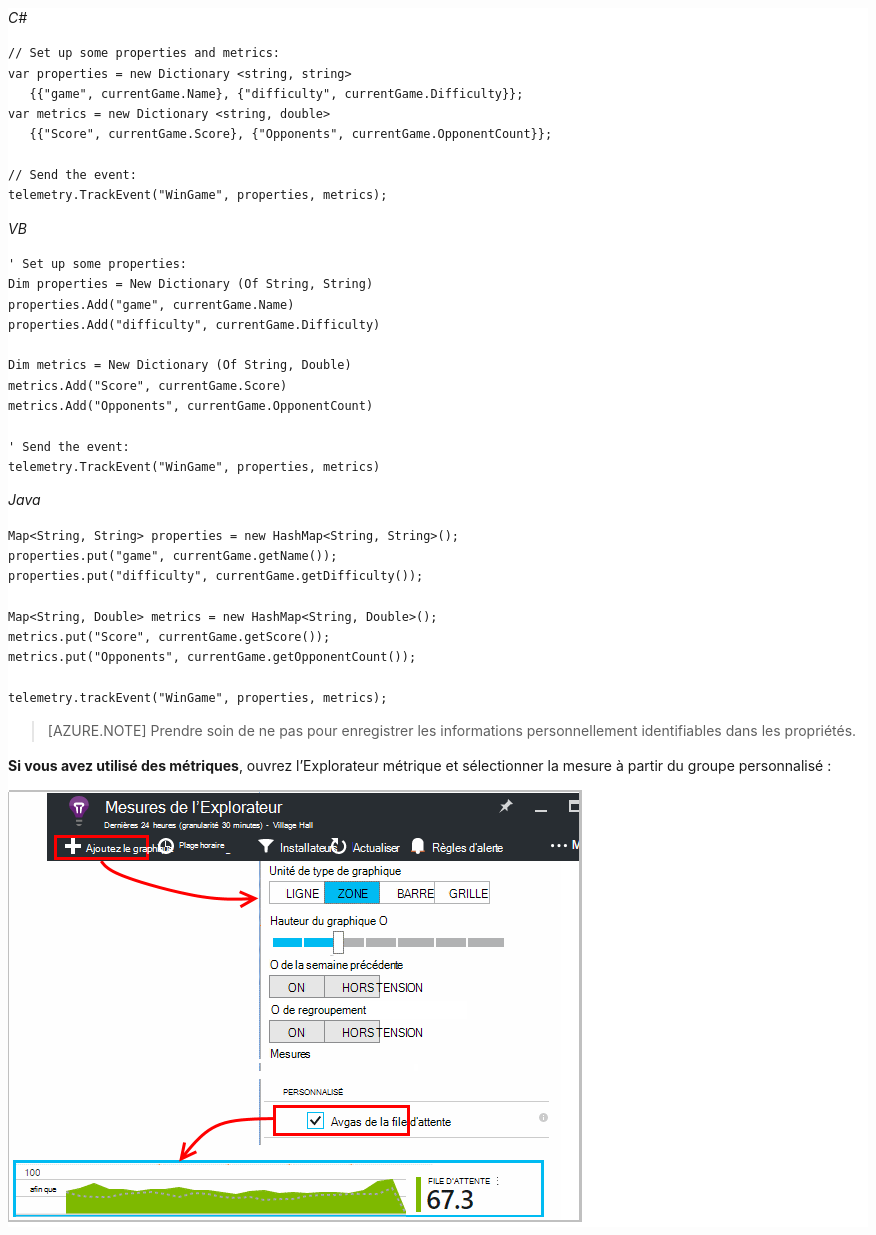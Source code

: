 
*C#*

    // Set up some properties and metrics:
    var properties = new Dictionary <string, string> 
       {{"game", currentGame.Name}, {"difficulty", currentGame.Difficulty}};
    var metrics = new Dictionary <string, double>
       {{"Score", currentGame.Score}, {"Opponents", currentGame.OpponentCount}};

    // Send the event:
    telemetry.TrackEvent("WinGame", properties, metrics);


*VB*

    ' Set up some properties:
    Dim properties = New Dictionary (Of String, String)
    properties.Add("game", currentGame.Name)
    properties.Add("difficulty", currentGame.Difficulty)

    Dim metrics = New Dictionary (Of String, Double)
    metrics.Add("Score", currentGame.Score)
    metrics.Add("Opponents", currentGame.OpponentCount)

    ' Send the event:
    telemetry.TrackEvent("WinGame", properties, metrics)


*Java*
    
    Map<String, String> properties = new HashMap<String, String>();
    properties.put("game", currentGame.getName());
    properties.put("difficulty", currentGame.getDifficulty());
    
    Map<String, Double> metrics = new HashMap<String, Double>();
    metrics.put("Score", currentGame.getScore());
    metrics.put("Opponents", currentGame.getOpponentCount());
    
    telemetry.trackEvent("WinGame", properties, metrics);


> [AZURE.NOTE] Prendre soin de ne pas pour enregistrer les informations personnellement identifiables dans les propriétés.

**Si vous avez utilisé des métriques**, ouvrez l’Explorateur métrique et sélectionner la mesure à partir du groupe personnalisé :

![Ouvrez l’Explorateur métrique du graphique et sélectionnez la métrique](./media/app-insights-api-custom-events-metrics/03-track-custom.png)


[client]: app-insights-javascript.md
[config]: app-insights-configuration-with-applicationinsights-config.md
[create]: app-insights-create-new-resource.md
[data]: app-insights-data-retention-privacy.md
[diagnostic]: app-insights-diagnostic-search.md
[exceptions]: app-insights-asp-net-exceptions.md
[greenbrown]: app-insights-asp-net.md
[java]: app-insights-java-get-started.md
[metrics]: app-insights-metrics-explorer.md
[qna]: app-insights-troubleshoot-faq.md
[trace]: app-insights-search-diagnostic-logs.md